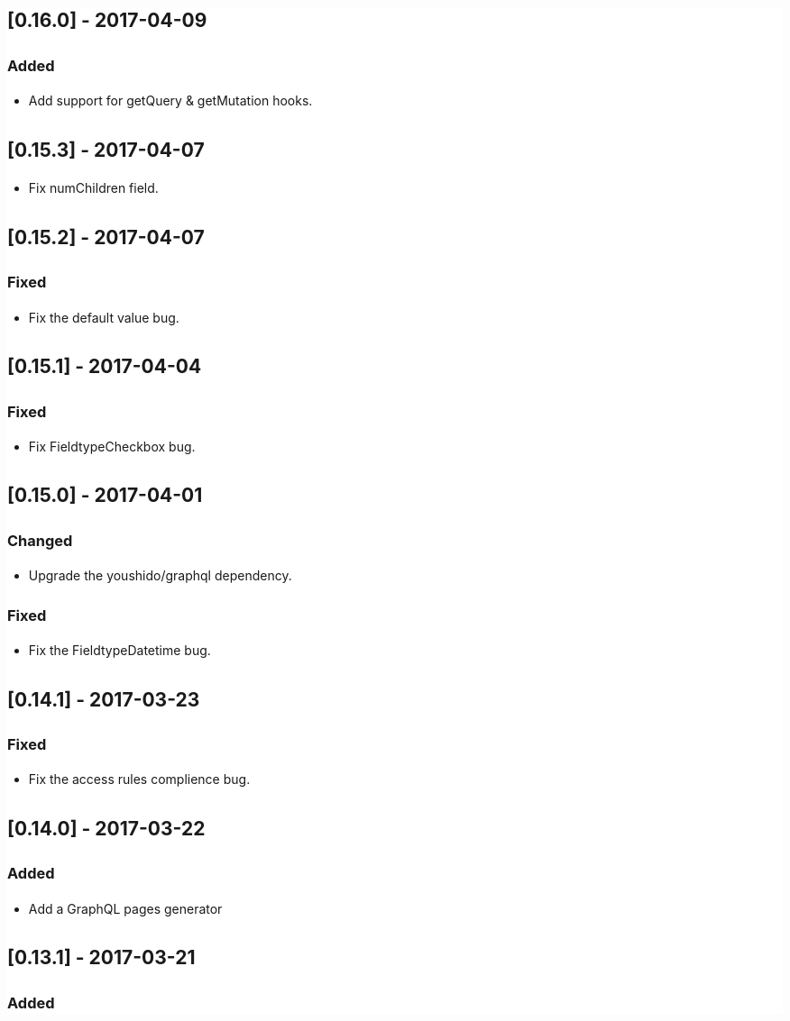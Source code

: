 ## [0.16.0] - 2017-04-09

### Added

- Add support for getQuery & getMutation hooks.

## [0.15.3] - 2017-04-07

- Fix numChildren field.

## [0.15.2] - 2017-04-07

### Fixed

- Fix the default value bug.

## [0.15.1] - 2017-04-04

### Fixed

- Fix FieldtypeCheckbox bug.

## [0.15.0] - 2017-04-01

### Changed

- Upgrade the youshido/graphql dependency.

### Fixed

- Fix the FieldtypeDatetime bug.

## [0.14.1] - 2017-03-23

### Fixed

- Fix the access rules complience bug.

## [0.14.0] - 2017-03-22

### Added

- Add a GraphQL pages generator

## [0.13.1] - 2017-03-21

### Added


[module-access-control]: https://github.com/dadish/ProcessGraphQL/tree/main#access-control
[latest-release]: https://github.com/dadish/ProcessGraphQL/releases/latest
[webonyx/graphql-php]: https://github.com/webonyx/graphql-php